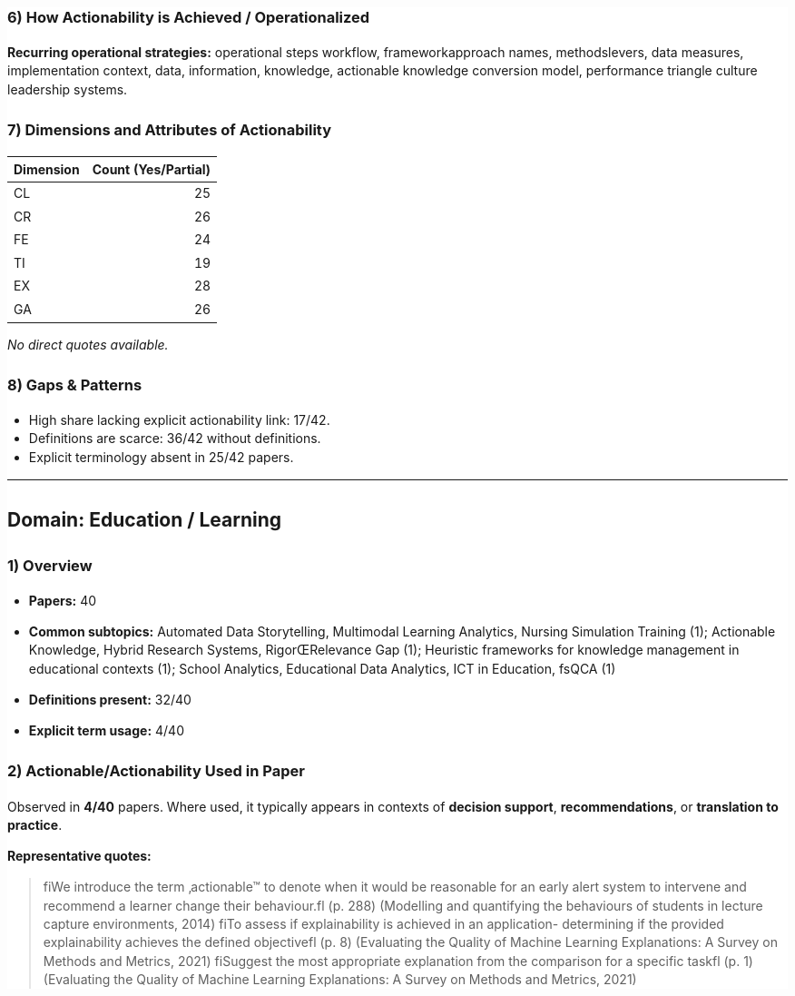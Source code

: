 ### 6) How Actionability is Achieved / Operationalized

**Recurring operational strategies:** operational steps  workflow, frameworkapproach names, methodslevers, data  measures, implementation context, data, information, knowledge, actionable knowledge conversion model, performance triangle culture leadership systems.

### 7) Dimensions and Attributes of Actionability

| Dimension | Count (Yes/Partial) |
|---|---:|
| CL | 25 |
| CR | 26 |
| FE | 24 |
| TI | 19 |
| EX | 28 |
| GA | 26 |
_No direct quotes available._

### 8) Gaps & Patterns

- High share lacking explicit actionability link: 17/42.
- Definitions are scarce: 36/42 without definitions.
- Explicit terminology absent in 25/42 papers.

---

## Domain: Education / Learning

### 1) Overview

- **Papers:** 40  
- **Common subtopics:** Automated Data Storytelling, Multimodal Learning Analytics, Nursing Simulation Training (1); Actionable Knowledge, Hybrid Research Systems, RigorŒRelevance Gap (1); Heuristic frameworks for knowledge management in educational contexts (1); School Analytics, Educational Data Analytics, ICT in Education, fsQCA (1)

- **Definitions present:** 32/40  
- **Explicit term usage:** 4/40


### 2) Actionable/Actionability Used in Paper

Observed in **4/40** papers. Where used, it typically appears in contexts of **decision support**, **recommendations**, or **translation to practice**.

**Representative quotes:**
> fiWe introduce the term ‚actionable™ to denote when it would be reasonable for an early alert system to intervene and recommend a learner change their behaviour.fl (p. 288) (Modelling and quantifying the behaviours of students in lecture capture environments, 2014)
> fiTo assess if explainability is achieved in an application- determining if the provided explainability achieves the defined objectivefl (p. 8) (Evaluating the Quality of Machine Learning Explanations: A Survey on Methods and Metrics, 2021)
> fiSuggest the most appropriate explanation from the comparison for a specific taskfl (p. 1) (Evaluating the Quality of Machine Learning Explanations: A Survey on Methods and Metrics, 2021)
